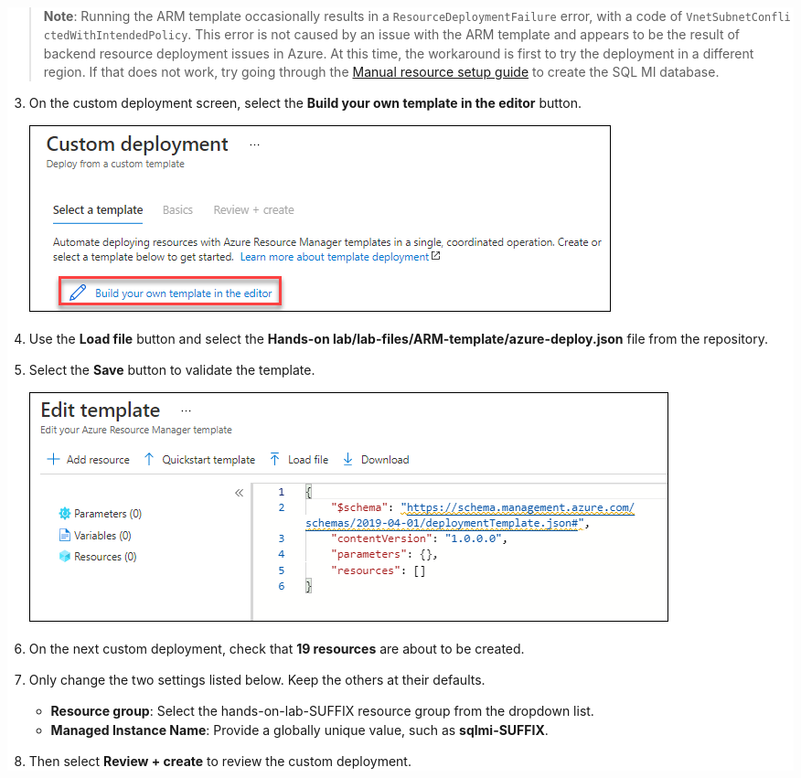    > **Note**: Running the ARM template occasionally results in a `ResourceDeploymentFailure` error, with a code of `VnetSubnetConflictedWithIntendedPolicy`. This error is not caused by an issue with the ARM template and appears to be the result of backend resource deployment issues in Azure. At this time, the workaround is first to try the deployment in a different region. If that does not work, try going through the [Manual resource setup guide](./Manual-resource-setup.md) to create the SQL MI database.

3. On the custom deployment screen, select the **Build your own template in the editor** button.

   ![Locate and select the Build your own template in the editor button.](media/build-template-button.png "Build template button")

4. Use the **Load file** button and select the **Hands-on lab/lab-files/ARM-template/azure-deploy.json** file from the repository.

5. Select the **Save** button to validate the template.

   ![Load file or paste content from lab file azure-deploy.json from ARM-template folder .](media/load-template-file.png "Load template file")

6. On the next custom deployment, check that **19 resources** are about to be created.

7. Only change the two settings listed below. Keep the others at their defaults.

   - **Resource group**: Select the hands-on-lab-SUFFIX resource group from the dropdown list.
   - **Managed Instance Name**: Provide a globally unique value, such as **sqlmi-SUFFIX**.

8. Then select **Review + create** to review the custom deployment.
